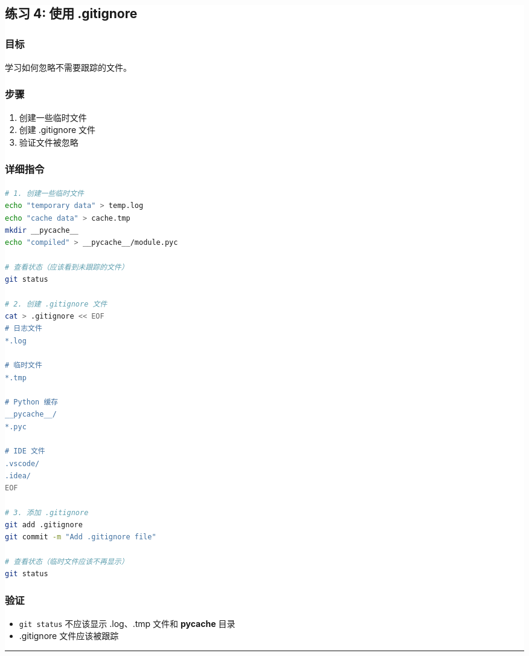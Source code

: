
## 练习 4: 使用 .gitignore

### 目标
学习如何忽略不需要跟踪的文件。

### 步骤
1. 创建一些临时文件
2. 创建 .gitignore 文件
3. 验证文件被忽略

### 详细指令

```bash
# 1. 创建一些临时文件
echo "temporary data" > temp.log
echo "cache data" > cache.tmp
mkdir __pycache__
echo "compiled" > __pycache__/module.pyc

# 查看状态（应该看到未跟踪的文件）
git status

# 2. 创建 .gitignore 文件
cat > .gitignore << EOF
# 日志文件
*.log

# 临时文件
*.tmp

# Python 缓存
__pycache__/
*.pyc

# IDE 文件
.vscode/
.idea/
EOF

# 3. 添加 .gitignore
git add .gitignore
git commit -m "Add .gitignore file"

# 查看状态（临时文件应该不再显示）
git status
```

### 验证

- `git status` 不应该显示 .log、.tmp 文件和 __pycache__ 目录
- .gitignore 文件应该被跟踪

---